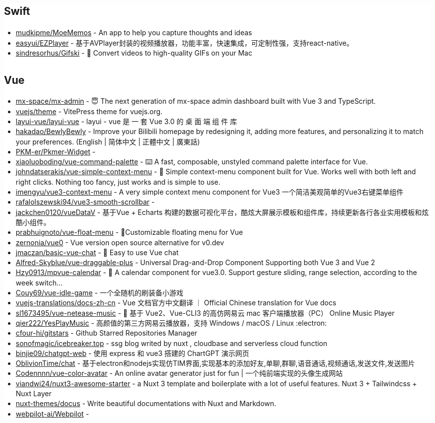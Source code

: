 ## Swift

*   [mudkipme/MoeMemos](https://github.com/mudkipme/MoeMemos) - An app to help you capture thoughts and ideas
*   [easyui/EZPlayer](https://github.com/easyui/EZPlayer) - 基于AVPlayer封装的视频播放器，功能丰富，快速集成，可定制性强，支持react-native。
*   [sindresorhus/Gifski](https://github.com/sindresorhus/Gifski) - 🌈 Convert videos to high-quality GIFs on your Mac

## Vue

*   [mx-space/mx-admin](https://github.com/mx-space/mx-admin) - 😇 The next generation of mx-space admin dashboard built with Vue 3 and TypeScript.
*   [vuejs/theme](https://github.com/vuejs/theme) - VitePress theme for vuejs.org.
*   [layui-vue/layui-vue](https://github.com/layui-vue/layui-vue) - layui - vue 是 一 套 Vue 3.0 的 桌 面 端 组 件 库
*   [hakadao/BewlyBewly](https://github.com/hakadao/BewlyBewly) - Improve your Bilibili homepage by redesigning it, adding more features, and personalizing it to match your preferences. (English | 简体中文 | 正體中文 | 廣東話)
*   [PKM-er/Pkmer-Widget](https://github.com/PKM-er/Pkmer-Widget) -
*   [xiaoluoboding/vue-command-palette](https://github.com/xiaoluoboding/vue-command-palette) - ⌨️ A fast, composable, unstyled command palette interface for Vue.
*   [johndatserakis/vue-simple-context-menu](https://github.com/johndatserakis/vue-simple-context-menu) - 📌 Simple context-menu component built for Vue. Works well with both left and right clicks. Nothing too fancy, just works and is simple to use.
*   [imengyu/vue3-context-menu](https://github.com/imengyu/vue3-context-menu) - A very simple context menu component for Vue3 一个简洁美观简单的Vue3右键菜单组件
*   [rafalolszewski94/vue3-smooth-scrollbar](https://github.com/rafalolszewski94/vue3-smooth-scrollbar) -
*   [jackchen0120/vueDataV](https://github.com/jackchen0120/vueDataV) - 基于Vue + Echarts 构建的数据可视化平台，酷炫大屏展示模板和组件库，持续更新各行各业实用模板和炫酷小组件。
*   [prabhuignoto/vue-float-menu](https://github.com/prabhuignoto/vue-float-menu) - 🎈Customizable floating menu for Vue
*   [zernonia/vue0](https://github.com/zernonia/vue0) - Vue version open source alternative for v0.dev
*   [jmaczan/basic-vue-chat](https://github.com/jmaczan/basic-vue-chat) - 💬 Easy to use Vue chat
*   [Alfred-Skyblue/vue-draggable-plus](https://github.com/Alfred-Skyblue/vue-draggable-plus) - Universal Drag-and-Drop Component Supporting both Vue 3 and Vue 2
*   [Hzy0913/mpvue-calendar](https://github.com/Hzy0913/mpvue-calendar) - 📅 A calendar component for vue3.0. Support gesture sliding, range selection, according to the week switch...
*   [Couy69/vue-idle-game](https://github.com/Couy69/vue-idle-game) - 一个全随机的刷装备小游戏
*   [vuejs-translations/docs-zh-cn](https://github.com/vuejs-translations/docs-zh-cn) - Vue 文档官方中文翻译 ｜ Official Chinese translation for Vue docs
*   [sl1673495/vue-netease-music](https://github.com/sl1673495/vue-netease-music) - 🎵 基于 Vue2、Vue-CLI3 的高仿网易云 mac 客户端播放器（PC） Online Music Player
*   [qier222/YesPlayMusic](https://github.com/qier222/YesPlayMusic) - 高颜值的第三方网易云播放器，支持 Windows / macOS / Linux :electron:
*   [cfour-hi/gitstars](https://github.com/cfour-hi/gitstars) - Github Starred Repositories Manager
*   [sonofmagic/icebreaker.top](https://github.com/sonofmagic/icebreaker.top) - ssg blog writed by nuxt , cloudbase and serverless cloud function
*   [binjie09/chatgpt-web](https://github.com/binjie09/chatgpt-web) - 使用 express 和 vue3 搭建的 ChartGPT 演示网页
*   [OblivionTime/chat](https://github.com/OblivionTime/chat) - 基于electron和nodejs实现仿TIM界面,实现基本的添加好友,单聊,群聊,语音通话,视频通话,发送文件,发送图片
*   [Codennnn/vue-color-avatar](https://github.com/Codennnn/vue-color-avatar) - An online avatar generator just for fun | 一个纯前端实现的头像生成网站
*   [viandwi24/nuxt3-awesome-starter](https://github.com/viandwi24/nuxt3-awesome-starter) - a Nuxt 3 template and boilerplate with a lot of useful features. Nuxt 3 + Tailwindcss + Nuxt Layer
*   [nuxt-themes/docus](https://github.com/nuxt-themes/docus) - Write beautiful documentations with Nuxt and Markdown.
*   [webpilot-ai/Webpilot](https://github.com/webpilot-ai/Webpilot) -